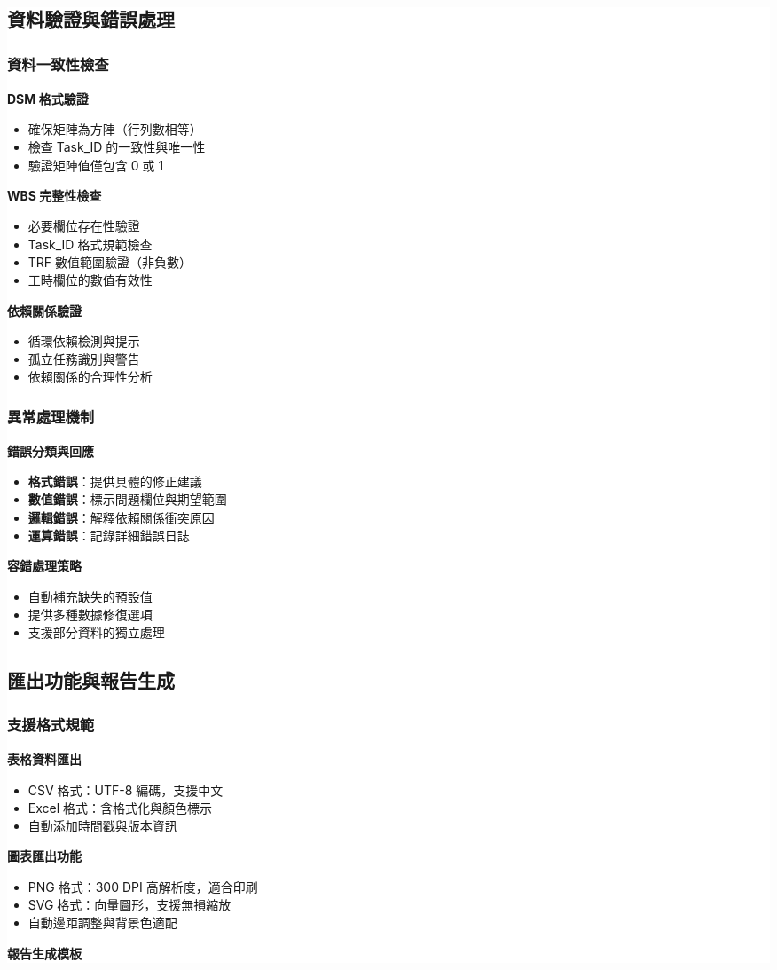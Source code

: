 ## 資料驗證與錯誤處理

### 資料一致性檢查

**DSM 格式驗證**

- 確保矩陣為方陣（行列數相等）
- 檢查 Task_ID 的一致性與唯一性
- 驗證矩陣值僅包含 0 或 1

**WBS 完整性檢查**

- 必要欄位存在性驗證
- Task_ID 格式規範檢查
- TRF 數值範圍驗證（非負數）
- 工時欄位的數值有效性

**依賴關係驗證**

- 循環依賴檢測與提示
- 孤立任務識別與警告
- 依賴關係的合理性分析

### 異常處理機制

**錯誤分類與回應**

- **格式錯誤**：提供具體的修正建議
- **數值錯誤**：標示問題欄位與期望範圍
- **邏輯錯誤**：解釋依賴關係衝突原因
- **運算錯誤**：記錄詳細錯誤日誌

**容錯處理策略**

- 自動補充缺失的預設值
- 提供多種數據修復選項
- 支援部分資料的獨立處理

## 匯出功能與報告生成

### 支援格式規範

**表格資料匯出**

- CSV 格式：UTF-8 編碼，支援中文
- Excel 格式：含格式化與顏色標示
- 自動添加時間戳與版本資訊

**圖表匯出功能**

- PNG 格式：300 DPI 高解析度，適合印刷
- SVG 格式：向量圖形，支援無損縮放
- 自動邊距調整與背景色適配

**報告生成模板**
